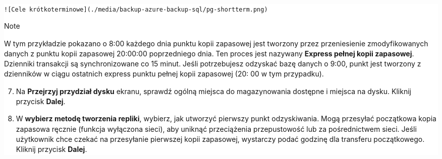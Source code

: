     ![Cele krótkoterminowe](./media/backup-azure-backup-sql/pg-shortterm.png)

   > [!NOTE]
   > W tym przykładzie pokazano o 8:00 każdego dnia punktu kopii zapasowej jest tworzony przez przeniesienie zmodyfikowanych danych z punktu kopii zapasowej 20:00:00 poprzedniego dnia. Ten proces jest nazywany **Express pełnej kopii zapasowej**. Dzienniki transakcji są synchronizowane co 15 minut. Jeśli potrzebujesz odzyskać bazę danych o 9:00, punkt jest tworzony z dzienników w ciągu ostatnich express punktu pełnej kopii zapasowej (20: 00 w tym przypadku).
   >
   >

7. Na **Przejrzyj przydział dysku** ekranu, sprawdź ogólną miejsca do magazynowania dostępne i miejsca na dysku. Kliknij przycisk **Dalej**.

8. W **wybierz metodę tworzenia repliki**, wybierz, jak utworzyć pierwszy punkt odzyskiwania. Mogą przesyłać początkowa kopia zapasowa ręcznie (funkcja wyłączona sieci), aby uniknąć przeciążenia przepustowość lub za pośrednictwem sieci. Jeśli użytkownik chce czekać na przesyłanie pierwszej kopii zapasowej, wystarczy podać godzinę dla transferu początkowego. Kliknij przycisk **Dalej**.

